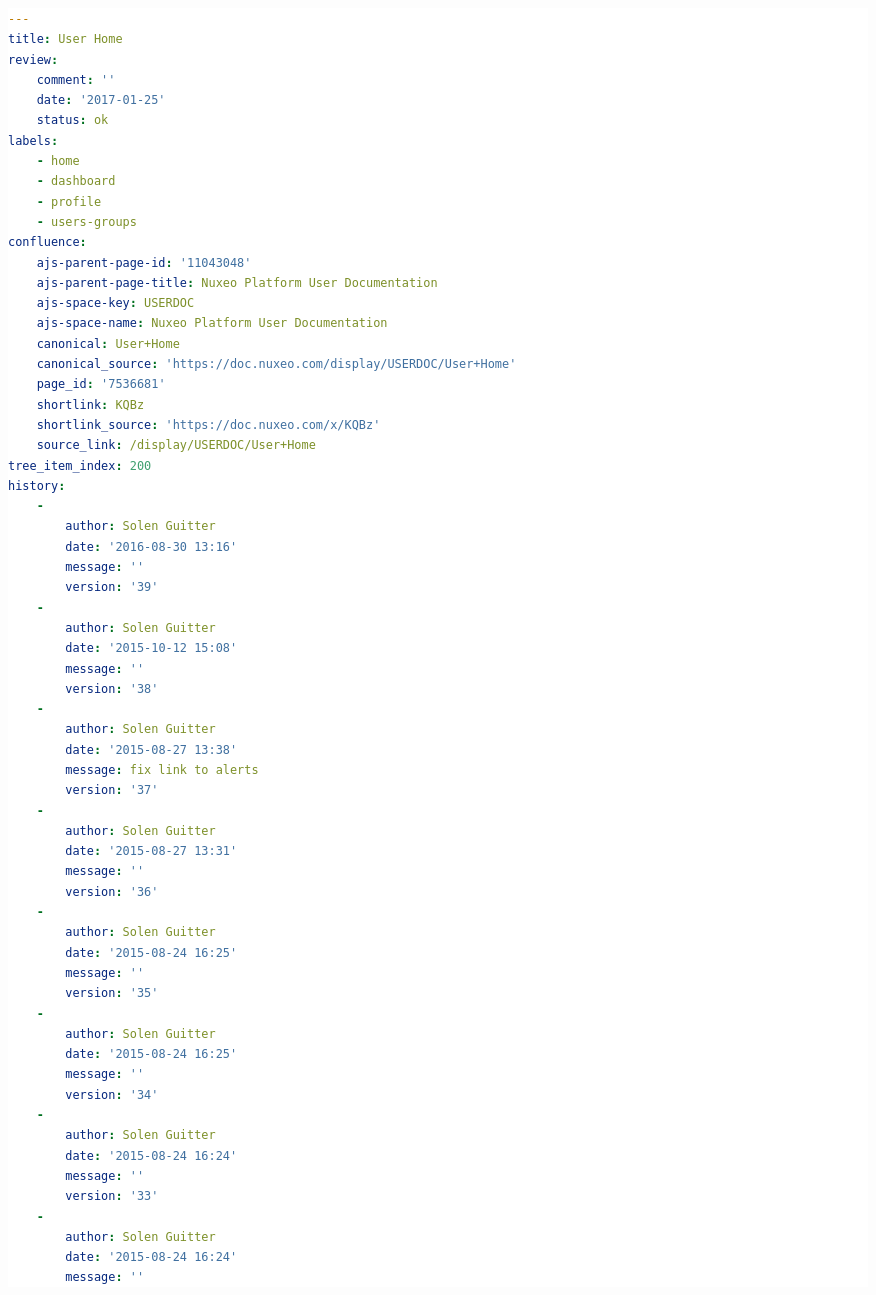 ```yaml
---
title: User Home
review:
    comment: ''
    date: '2017-01-25'
    status: ok
labels:
    - home
    - dashboard
    - profile
    - users-groups
confluence:
    ajs-parent-page-id: '11043048'
    ajs-parent-page-title: Nuxeo Platform User Documentation
    ajs-space-key: USERDOC
    ajs-space-name: Nuxeo Platform User Documentation
    canonical: User+Home
    canonical_source: 'https://doc.nuxeo.com/display/USERDOC/User+Home'
    page_id: '7536681'
    shortlink: KQBz
    shortlink_source: 'https://doc.nuxeo.com/x/KQBz'
    source_link: /display/USERDOC/User+Home
tree_item_index: 200
history:
    -
        author: Solen Guitter
        date: '2016-08-30 13:16'
        message: ''
        version: '39'
    -
        author: Solen Guitter
        date: '2015-10-12 15:08'
        message: ''
        version: '38'
    -
        author: Solen Guitter
        date: '2015-08-27 13:38'
        message: fix link to alerts
        version: '37'
    -
        author: Solen Guitter
        date: '2015-08-27 13:31'
        message: ''
        version: '36'
    -
        author: Solen Guitter
        date: '2015-08-24 16:25'
        message: ''
        version: '35'
    -
        author: Solen Guitter
        date: '2015-08-24 16:25'
        message: ''
        version: '34'
    -
        author: Solen Guitter
        date: '2015-08-24 16:24'
        message: ''
        version: '33'
    -
        author: Solen Guitter
        date: '2015-08-24 16:24'
        message: ''
```